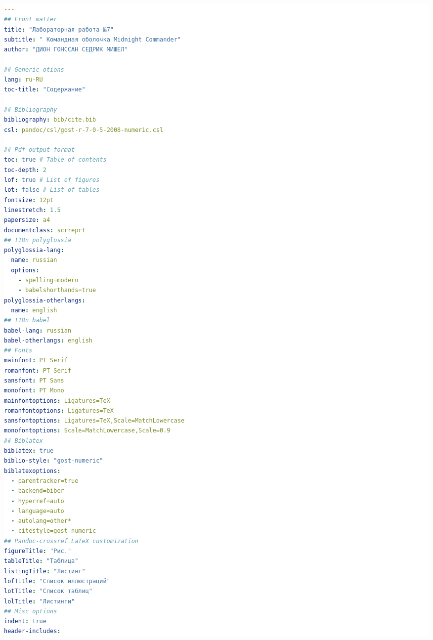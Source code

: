 ```yaml
---
## Front matter
title: "Лабораторная работа №7"
subtitle: " Командная оболочка Midnight Commander"
author: "ДИОН ГОНССАН СЕДРИК МИШЕЛ"

## Generic otions
lang: ru-RU
toc-title: "Содержание"

## Bibliography
bibliography: bib/cite.bib
csl: pandoc/csl/gost-r-7-0-5-2008-numeric.csl

## Pdf output format
toc: true # Table of contents
toc-depth: 2
lof: true # List of figures
lot: false # List of tables
fontsize: 12pt
linestretch: 1.5
papersize: a4
documentclass: scrreprt
## I18n polyglossia
polyglossia-lang:
  name: russian
  options:
	- spelling=modern
	- babelshorthands=true
polyglossia-otherlangs:
  name: english
## I18n babel
babel-lang: russian
babel-otherlangs: english
## Fonts
mainfont: PT Serif
romanfont: PT Serif
sansfont: PT Sans
monofont: PT Mono
mainfontoptions: Ligatures=TeX
romanfontoptions: Ligatures=TeX
sansfontoptions: Ligatures=TeX,Scale=MatchLowercase
monofontoptions: Scale=MatchLowercase,Scale=0.9
## Biblatex
biblatex: true
biblio-style: "gost-numeric"
biblatexoptions:
  - parentracker=true
  - backend=biber
  - hyperref=auto
  - language=auto
  - autolang=other*
  - citestyle=gost-numeric
## Pandoc-crossref LaTeX customization
figureTitle: "Рис."
tableTitle: "Таблица"
listingTitle: "Листинг"
lofTitle: "Список иллюстраций"
lotTitle: "Список таблиц"
lolTitle: "Листинги"
## Misc options
indent: true
header-includes:
```